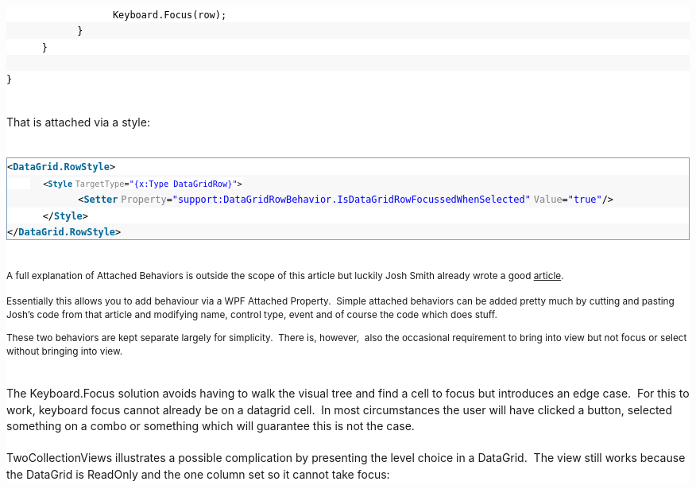 <div style="background-color:#ffffff"><span><code>&nbsp;&nbsp;&nbsp;&nbsp;&nbsp;&nbsp;&nbsp;&nbsp;&nbsp;&nbsp;&nbsp;&nbsp;</code><span style="margin-left:48px!important"><code style="color:#000000">Keyboard.Focus(row);</code></span></span></div>
<div style="background-color:#f8f8f8"><span><code>&nbsp;&nbsp;&nbsp;&nbsp;&nbsp;&nbsp;&nbsp;&nbsp;</code><span style="margin-left:32px!important"><code style="color:#000000">}</code></span></span></div>
<div style="background-color:#ffffff"><span><code>&nbsp;&nbsp;&nbsp;&nbsp;</code><span style="margin-left:16px!important"><code style="color:#000000">}</code></span></span></div>
<div style="background-color:#f8f8f8"><span style="margin-left:0px!important">&nbsp;</span></div>
<div style="background-color:#ffffff"><span style="margin-left:0px!important"><code style="color:#000000">}</code></span></div>
</div>
<p><br>
That is attached via a style:<br>
<br>
</p>
<div class="reCodeBlock" style="border:1px solid #7f9db9; overflow-y:auto">
<div style="background-color:#ffffff"><span style="margin-left:0px!important"><code style="color:#000000">&lt;</code><code style="color:#006699; font-weight:bold">DataGrid.RowStyle</code><code style="color:#000000">&gt;
</code></span></div>
<div style="background-color:#f8f8f8"><code style="font-size:12.1px; background-color:#ffffff">&nbsp; &nbsp;&nbsp;</code><span style="font-size:12.1px; margin-left:16px!important; background-color:#ffffff"><code style="color:#000000">&lt;</code><code style="color:#006699; font-weight:bold">Style</code>
<code style="color:#808080">TargetType</code><code style="color:#000000">=</code><code style="color:blue">&quot;{x:Type DataGridRow}&quot;</code><code style="color:#000000">&gt;</code></span></div>
<div style="background-color:#f8f8f8"><span><code>&nbsp;&nbsp;&nbsp;&nbsp;&nbsp;&nbsp;&nbsp;&nbsp;</code><span style="margin-left:32px!important"><code style="color:#000000">&lt;</code><code style="color:#006699; font-weight:bold">Setter</code>
<code style="color:#808080">Property</code><code style="color:#000000">=</code><code style="color:blue">&quot;support:DataGridRowBehavior.IsDataGridRowFocussedWhenSelected&quot;</code>
<code style="color:#808080">Value</code><code style="color:#000000">=</code><code style="color:blue">&quot;true&quot;</code><code style="color:#000000">/&gt;</code></span></span></div>
<div style="background-color:#ffffff"><span><code>&nbsp;&nbsp;&nbsp;&nbsp;</code><span style="margin-left:16px!important"><code style="color:#000000">&lt;/</code><code style="color:#006699; font-weight:bold">Style</code><code style="color:#000000">&gt;</code></span></span></div>
<div style="background-color:#f8f8f8"><span style="margin-left:0px!important"><code style="color:#000000">&lt;/</code><code style="color:#006699; font-weight:bold">DataGrid.RowStyle</code><code style="color:#000000">&gt;</code></span></div>
</div>
<p><br>
<span style="font-size:11.8181819915771px">A full explanation of Attached Behaviors is outside the scope of this article but luckily Josh Smith already wrote a good&nbsp;</span><a href="http://www.codeproject.com/Articles/28959/Introduction-to-Attached-Behaviors-in-WPF" style="font-size:11.8181819915771px">article</a><span style="font-size:11.8181819915771px">.</span><br style="font-size:11.8181819915771px">
</p>
<p style="font-size:11.8181819915771px">Essentially this allows you to add behaviour via a WPF Attached Property.&nbsp; Simple attached behaviors can be added pretty much by cutting and pasting Josh&rsquo;s code from that article and modifying name, control
 type, event and of course the code which does stuff.</p>
<p style="font-size:11.8181819915771px">These two behaviors are kept separate largely for simplicity.&nbsp; There is, however, &nbsp;also the occasional requirement to bring into view but not focus or select without bringing into view.&nbsp;</p>
<p><br>
The Keyboard.Focus solution avoids having to walk the visual tree and find a cell to focus but introduces an edge case. &nbsp;For this to work, keyboard focus cannot already be on a datagrid cell. &nbsp;In most circumstances the user will have clicked a button,
 selected something on a combo or something which will guarantee this is not the case.<br>
<br>
TwoCollectionViews illustrates a possible complication by presenting the level choice in a DataGrid. &nbsp;The view still works because the DataGrid is ReadOnly and the one column set so it cannot take focus:<br>